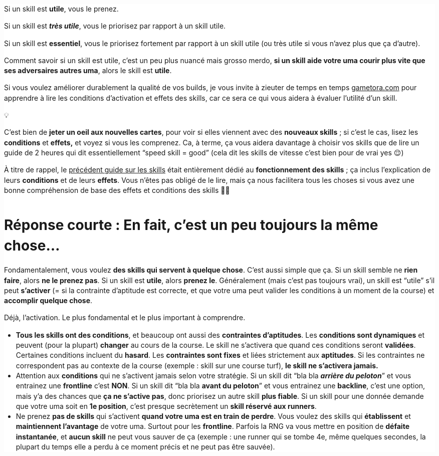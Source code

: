 Si un skill est **utile**, vous le prenez. 

Si un skill est ***très utile***, vous le priorisez par rapport à un skill utile. 

Si un skill est **essentiel**, vous le priorisez fortement par rapport à un skill utile (ou très utile si vous n’avez plus que ça d’autre).

Comment savoir si un skill est utile, c’est un peu plus nuancé mais grosso merdo, **si un skill aide votre uma courir plus vite que ses adversaires autres uma**, alors le skill est **utile**. 

Si vous voulez améliorer durablement la qualité de vos builds, je vous invite à zieuter de temps en temps [gametora.com](http://gametora.com) pour apprendre à lire les conditions d’activation et effets des skills, car ce sera ce qui vous aidera à évaluer l’utilité d’un skill. 

<aside>
💡

C’est bien de **jeter un oeil aux nouvelles cartes**, pour voir si elles viennent avec des **nouveaux skills** ; si c’est le cas, lisez les **conditions** et **effets,** et voyez si vous les comprenez. Ca, à terme, ça vous aidera davantage à choisir vos skills que de lire un guide de 2 heures qui dit essentiellement “speed skill = good” (cela dit les skills de vitesse c’est bien pour de vrai yes 😌)

À titre de rappel, le [précédent guide sur les skills](https://umafrwiki.gloe.love/17d5f5610f1d80b3b297cd1ab77769f3) était entièrement dédié au **fonctionnement des skills** ; ça inclus l’explication de leurs **conditions** et de leurs **effets**. Vous n’êtes pas obligé de le lire, mais ça nous facilitera tous les choses si vous avez une bonne compréhension de base des effets et conditions des skills 👍🏾

</aside>

# Réponse courte : En fait, c’est un peu toujours la même chose…

Fondamentalement, vous voulez **des skills qui servent à quelque chose**. C’est aussi simple que ça. Si un skill semble ne **rien faire**, alors **ne le prenez pas**. Si un skill est **utile**, alors **prenez le**. Généralement (mais c’est pas toujours vrai), un skill est “utile” s’il peut **s’activer** (= si la contrainte d’aptitude est correcte, et que votre uma peut valider les conditions à un moment de la course) et **accomplir quelque chose**. 

Déjà, l’activation. Le plus fondamental et le plus important à comprendre.

- **Tous les skills ont des conditions**, et beaucoup ont aussi des **contraintes d’aptitudes**. Les **conditions sont dynamiques** et peuvent (pour la plupart) **changer** au cours de la course. Le skill ne s’activera que quand ces conditions seront **validées**. Certaines conditions incluent du **hasard**. Les **contraintes sont fixes** et liées strictement aux **aptitudes**. Si les contraintes ne correspondent pas au contexte de la course (exemple : skill <dirt> sur une course turf), **le skill ne s’activera jamais.**
- Attention aux **conditions** qui ne s’activent jamais selon votre stratégie. 
Si un skill dit “bla bla ***arrière du peloton***” et vous entrainez une **frontline** c’est **NON**. Si un skill dit “bla bla **avant du peloton**” et vous entrainez une **backline**, c’est une option, mais y’a des chances que **ça ne s’active pas**, donc priorisez un autre skill **plus fiable**. Si un skill pour une <distance> donnée demande que votre uma soit en **1e position**, c’est presque secrètement un **skill réservé aux runners**.
- Ne prenez **pas de skills** qui s’activent **quand votre uma est en train de perdre**. Vous voulez des skills qui **établissent** et **maintiennent l’avantage** de votre uma. Surtout pour les **frontline**. Parfois la RNG va vous mettre en position de **défaite instantanée**, et **aucun skill** ne peut vous sauver de ça (exemple : une runner qui se tombe 4e, même quelques secondes, la plupart du temps elle a perdu à ce moment précis et ne peut pas être sauvée).

